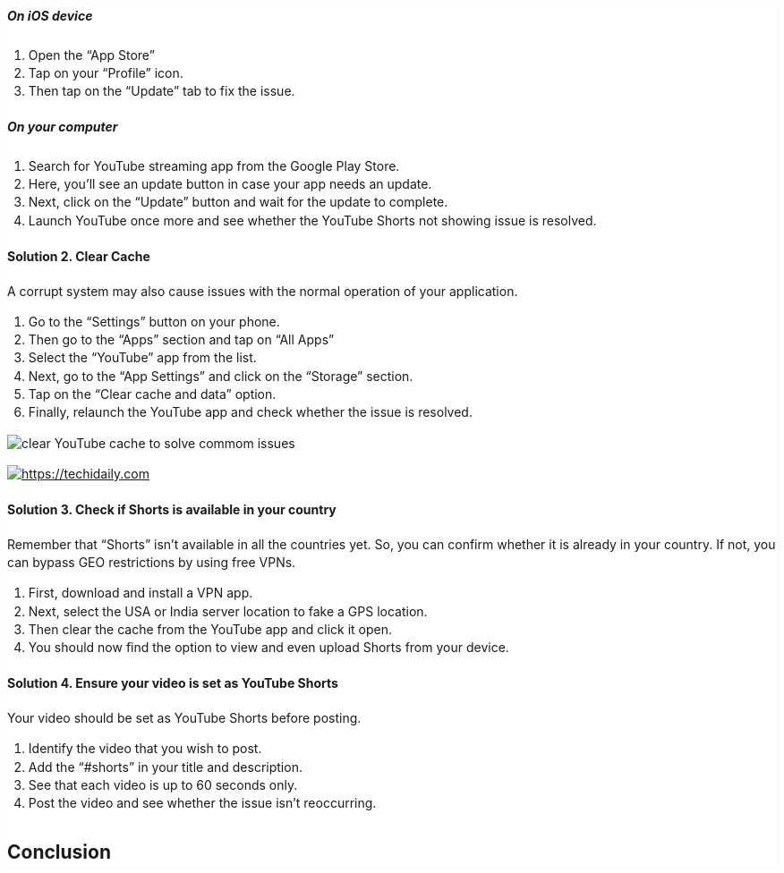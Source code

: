 ##### On iOS device

1. Open the “App Store”
2. Tap on your “Profile” icon.
3. Then tap on the “Update” tab to fix the issue.

##### On your computer

1. Search for YouTube streaming app from the Google Play Store.
2. Here, you’ll see an update button in case your app needs an update.
3. Next, click on the “Update” button and wait for the update to complete.
4. Launch YouTube once more and see whether the YouTube Shorts not showing issue is resolved.

#### Solution 2\. Clear Cache

A corrupt system may also cause issues with the normal operation of your application.

1. Go to the “Settings” button on your phone.
2. Then go to the “Apps” section and tap on “All Apps”
3. Select the “YouTube” app from the list.
4. Next, go to the “App Settings” and click on the “Storage” section.
5. Tap on the “Clear cache and data” option.
6. Finally, relaunch the YouTube app and check whether the issue is resolved.

![clear YouTube cache to solve commom issues](https://images.wondershare.com/filmora/article-images/2021/clear-cache.png)


<a href="https://imp.i357552.net/c/5597632/1061528/11832" target="_top" id="1061528">
  <img src="//a.impactradius-go.com/display-ad/11832-1061528" border="0" alt="https://techidaily.com" width="728" height="90"/>
</a>
<img height="0" width="0" src="https://imp.i357552.net/i/5597632/1061528/11832" style="position:absolute;visibility:hidden;" border="0" />


#### Solution 3\. Check if Shorts is available in your country

Remember that “Shorts” isn’t available in all the countries yet. So, you can confirm whether it is already in your country. If not, you can bypass GEO restrictions by using free VPNs.

1. First, download and install a VPN app.
2. Next, select the USA or India server location to fake a GPS location.
3. Then clear the cache from the YouTube app and click it open.
4. You should now find the option to view and even upload Shorts from your device.

#### Solution 4\. Ensure your video is set as YouTube Shorts

Your video should be set as YouTube Shorts before posting.

1. Identify the video that you wish to post.
2. Add the “#shorts” in your title and description.
3. See that each video is up to 60 seconds only.
4. Post the video and see whether the issue isn’t reoccurring.

## Conclusion
